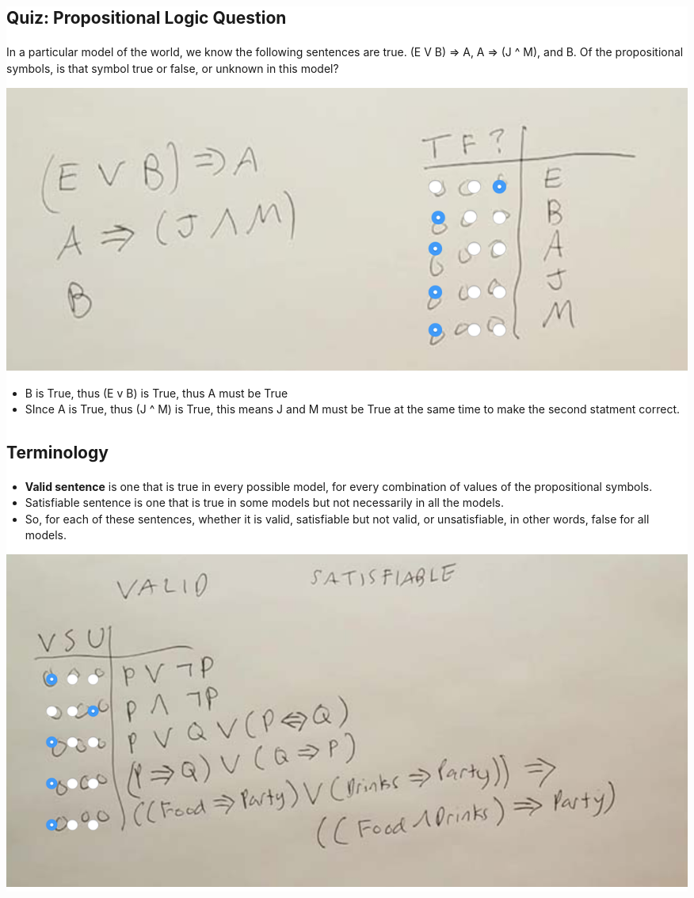 ## Quiz: Propositional Logic Question

In a particular model of the world, we know the following sentences are true. (E V B) => A, A => (J ^ M), and B.  Of the propositional symbols, is that symbol true or false, or unknown in this model?

![Answer to the Propositional Logic Question](/assets/images/计算机科学/118382-a574bb42766c38fd.png)
* B is True, thus (E v B) is True, thus A must be True
* SInce A is True, thus (J ^ M) is True, this means J and M must be True at the same time to make the second statment correct.
 
## Terminology
 
* __Valid sentence__ is one that is true in every possible model, for every combination of values of the propositional symbols. 
* Satisfiable sentence is one that is true in some models but not necessarily in all the models. 
* So, for each of these sentences, whether it is valid, satisfiable but not valid, or unsatisfiable, in other words, false for all models. 

![Answer to the valid and satisfiable models](/assets/images/计算机科学/118382-f6c201431271a5ee.png)
